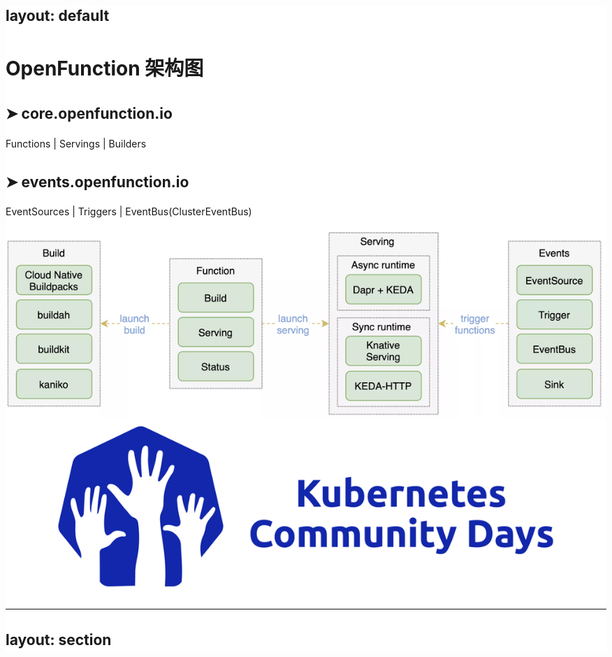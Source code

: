 layout: default
---

# OpenFunction 架构图

<v-clicks>

## ➤ core.openfunction.io

Functions | Servings | Builders

## ➤ events.openfunction.io

EventSources | Triggers | EventBus(ClusterEventBus)

<img src="https://raw.githubusercontent.com/wey-gu/talk-nebula-openfunction/main/nebula-openfunction/images/openfunction_arch.webp" class="mx-15 h-60" />
</v-clicks>

<div class="abs-tr mx-12 my-6 flex">
  <img src="https://raw.githubusercontent.com/wey-gu/talk-nebula-openfunction/main/nebula-openfunction/images/kcd-logo-horizontal.png" class="h-15 opacity-70">
</div>


---
layout: section
---
